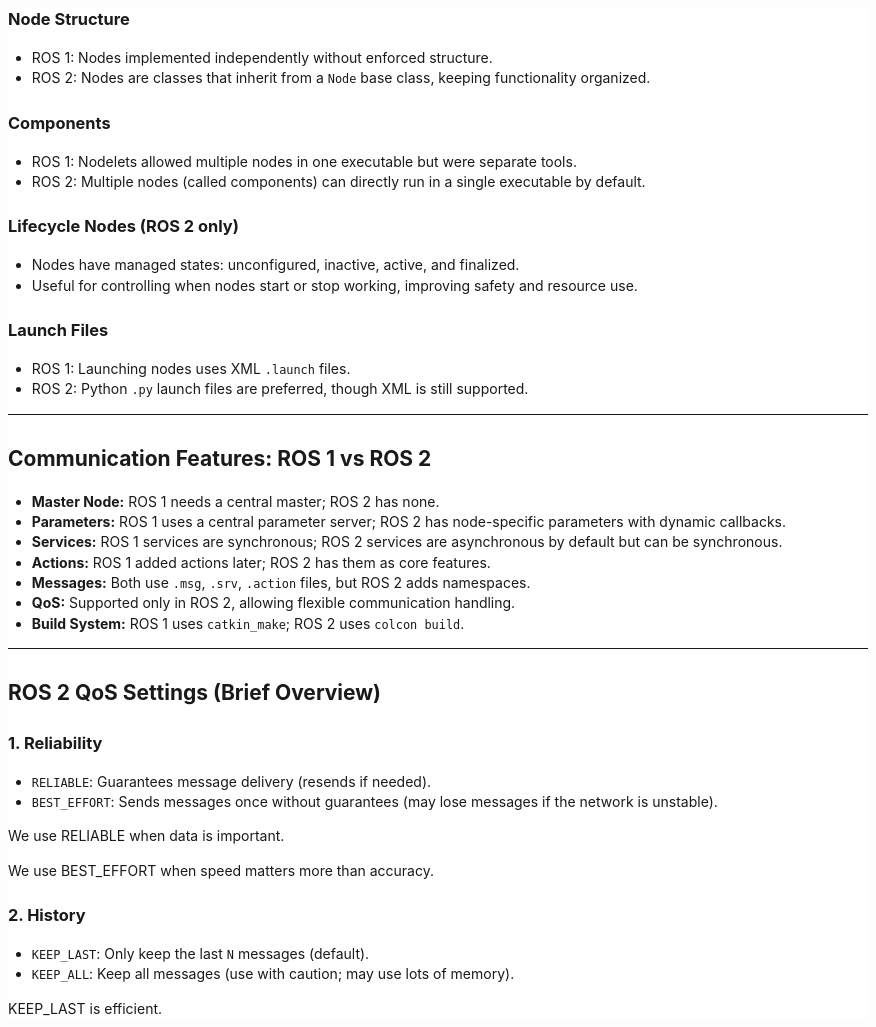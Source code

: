 ### Node Structure
- ROS 1: Nodes implemented independently without enforced structure.
- ROS 2: Nodes are classes that inherit from a `Node` base class, keeping functionality organized.

### Components
- ROS 1: Nodelets allowed multiple nodes in one executable but were separate tools.
- ROS 2: Multiple nodes (called components) can directly run in a single executable by default.

### Lifecycle Nodes (ROS 2 only)
- Nodes have managed states: unconfigured, inactive, active, and finalized.
- Useful for controlling when nodes start or stop working, improving safety and resource use.

### Launch Files
- ROS 1: Launching nodes uses XML `.launch` files.
- ROS 2: Python `.py` launch files are preferred, though XML is still supported.

---

## Communication Features: ROS 1 vs ROS 2

- **Master Node:** ROS 1 needs a central master; ROS 2 has none.
- **Parameters:** ROS 1 uses a central parameter server; ROS 2 has node-specific parameters with dynamic callbacks.
- **Services:** ROS 1 services are synchronous; ROS 2 services are asynchronous by default but can be synchronous.
- **Actions:** ROS 1 added actions later; ROS 2 has them as core features.
- **Messages:** Both use `.msg`, `.srv`, `.action` files, but ROS 2 adds namespaces.
- **QoS:** Supported only in ROS 2, allowing flexible communication handling.
- **Build System:** ROS 1 uses `catkin_make`; ROS 2 uses `colcon build`.

---

## ROS 2 QoS Settings (Brief Overview)

### 1. Reliability

- `RELIABLE`: Guarantees message delivery (resends if needed).
- `BEST_EFFORT`: Sends messages once without guarantees (may lose messages if the network is unstable).

We use RELIABLE when data is important.

We use BEST_EFFORT when speed matters more than accuracy.

### 2. History

- `KEEP_LAST`: Only keep the last `N` messages (default).
- `KEEP_ALL`: Keep all messages (use with caution; may use lots of memory).

KEEP_LAST is efficient. 
